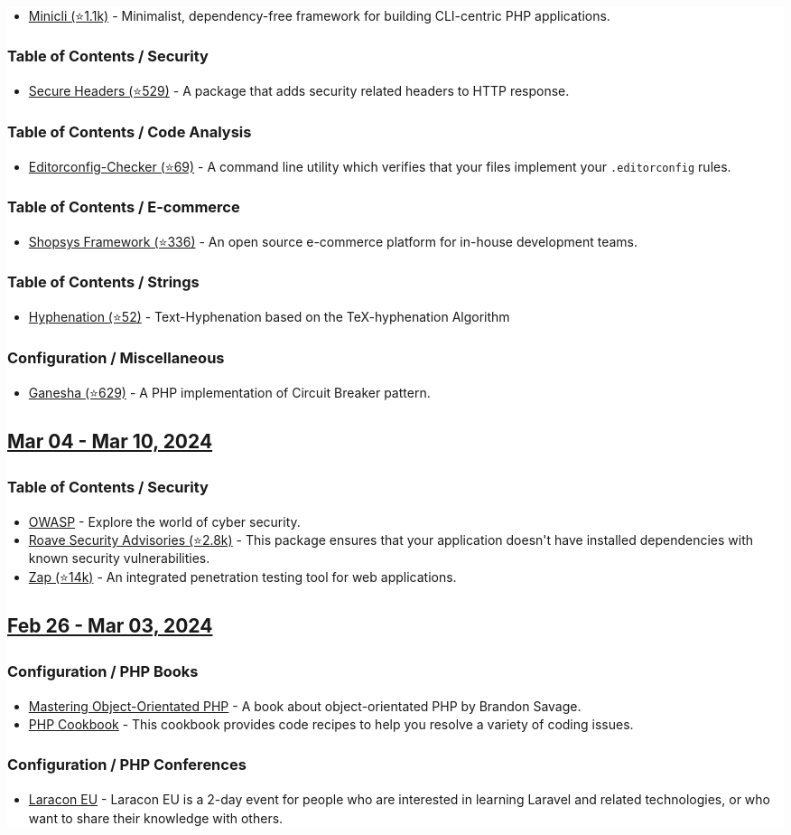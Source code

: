 *   [Minicli (⭐1.1k)](https://github.com/minicli/minicli) - Minimalist, dependency-free framework for building CLI-centric PHP applications.

### Table of Contents / Security

*   [Secure Headers (⭐529)](https://github.com/BePsvPT/secure-headers) - A package that adds security related headers to HTTP response.

### Table of Contents / Code Analysis

*   [Editorconfig-Checker (⭐69)](https://github.com/editorconfig-checker/editorconfig-checker.php) - A command line utility which verifies that your files implement your `.editorconfig` rules.

### Table of Contents / E-commerce

*   [Shopsys Framework (⭐336)](https://github.com/shopsys/shopsys/) - An open source e-commerce platform for in-house development teams.

### Table of Contents / Strings

*   [Hyphenation (⭐52)](https://github.com/heiglandreas/Org_Heigl_Hyphenator) - Text-Hyphenation based on the TeX-hyphenation Algorithm

### Configuration / Miscellaneous

*   [Ganesha (⭐629)](https://github.com/ackintosh/ganesha) - A PHP implementation of Circuit Breaker pattern.

## [Mar 04 - Mar 10, 2024](/content/2024/10/README.md)

### Table of Contents / Security

*   [OWASP](https://owasp.org/) - Explore the world of cyber security.
*   [Roave Security Advisories (⭐2.8k)](https://github.com/Roave/SecurityAdvisories) - This package ensures that your application doesn't have installed dependencies with known security vulnerabilities.
*   [Zap (⭐14k)](https://github.com/zaproxy/zaproxy) - An integrated penetration testing tool for web applications.

## [Feb 26 - Mar 03, 2024](/content/2024/9/README.md)

### Configuration / PHP Books

*   [Mastering Object-Orientated PHP](https://masteringobjectorientedphp.com/) - A book about object-orientated PHP by Brandon Savage.
*   [PHP Cookbook](https://www.oreilly.com/library/view/php-cookbook/9781098121310/) - This cookbook provides code recipes to help you resolve a variety of coding issues.

### Configuration / PHP Conferences

*   [Laracon EU](https://www.youtube.com/@LaraconEU) - Laracon EU is a 2-day event for people who are interested in learning Laravel and related technologies, or who want to share their knowledge with others.
